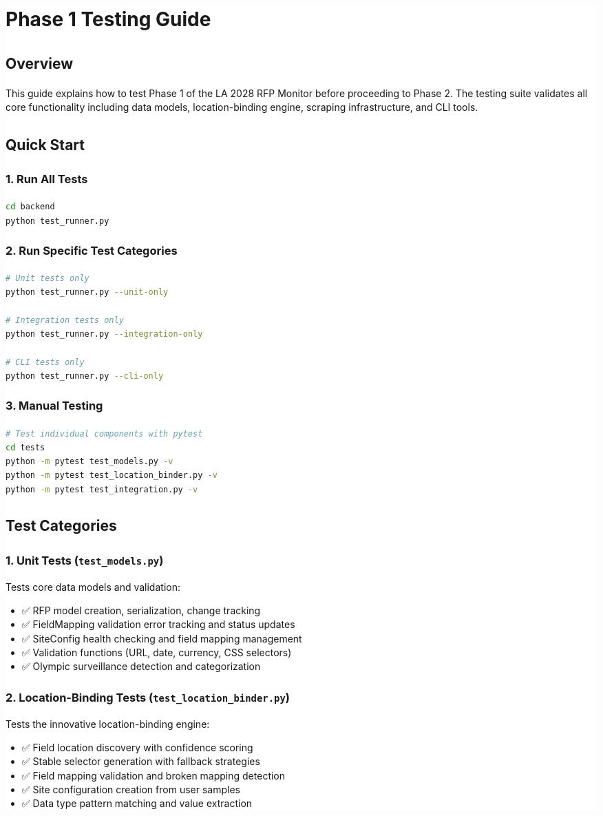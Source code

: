 # Phase 1 Testing Guide

## Overview

This guide explains how to test Phase 1 of the LA 2028 RFP Monitor before proceeding to Phase 2. The testing suite validates all core functionality including data models, location-binding engine, scraping infrastructure, and CLI tools.

## Quick Start

### 1. Run All Tests
```bash
cd backend
python test_runner.py
```

### 2. Run Specific Test Categories
```bash
# Unit tests only
python test_runner.py --unit-only

# Integration tests only  
python test_runner.py --integration-only

# CLI tests only
python test_runner.py --cli-only
```

### 3. Manual Testing
```bash
# Test individual components with pytest
cd tests
python -m pytest test_models.py -v
python -m pytest test_location_binder.py -v
python -m pytest test_integration.py -v
```

## Test Categories

### 1. Unit Tests (`test_models.py`)
Tests core data models and validation:
- ✅ RFP model creation, serialization, change tracking
- ✅ FieldMapping validation error tracking and status updates  
- ✅ SiteConfig health checking and field mapping management
- ✅ Validation functions (URL, date, currency, CSS selectors)
- ✅ Olympic surveillance detection and categorization

### 2. Location-Binding Tests (`test_location_binder.py`)
Tests the innovative location-binding engine:
- ✅ Field location discovery with confidence scoring
- ✅ Stable selector generation with fallback strategies
- ✅ Field mapping validation and broken mapping detection
- ✅ Site configuration creation from user samples
- ✅ Data type pattern matching and value extraction
